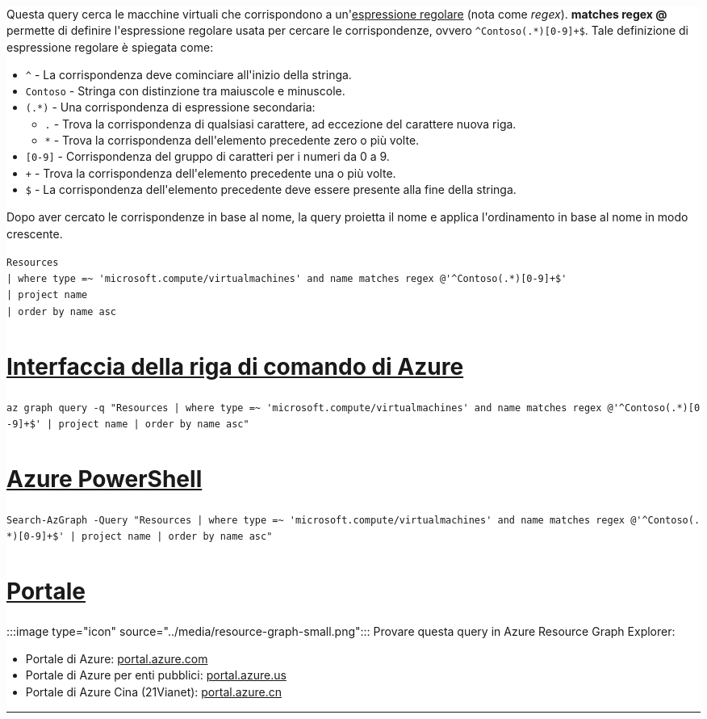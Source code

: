 Questa query cerca le macchine virtuali che corrispondono a un'[espressione regolare](/dotnet/standard/base-types/regular-expression-language-quick-reference) (nota come _regex_). **matches regex \@** permette di definire l'espressione regolare usata per cercare le corrispondenze, ovvero `^Contoso(.*)[0-9]+$`.
Tale definizione di espressione regolare è spiegata come:

- `^` - La corrispondenza deve cominciare all'inizio della stringa.
- `Contoso` - Stringa con distinzione tra maiuscole e minuscole.
- `(.*)` - Una corrispondenza di espressione secondaria:
  - `.` - Trova la corrispondenza di qualsiasi carattere, ad eccezione del carattere nuova riga.
  - `*` - Trova la corrispondenza dell'elemento precedente zero o più volte.
- `[0-9]` - Corrispondenza del gruppo di caratteri per i numeri da 0 a 9.
- `+` - Trova la corrispondenza dell'elemento precedente una o più volte.
- `$` - La corrispondenza dell'elemento precedente deve essere presente alla fine della stringa.

Dopo aver cercato le corrispondenze in base al nome, la query proietta il nome e applica l'ordinamento in base al nome in modo crescente.

```kusto
Resources
| where type =~ 'microsoft.compute/virtualmachines' and name matches regex @'^Contoso(.*)[0-9]+$'
| project name
| order by name asc
```

# <a name="azure-cli"></a>[Interfaccia della riga di comando di Azure](#tab/azure-cli)

```azurecli-interactive
az graph query -q "Resources | where type =~ 'microsoft.compute/virtualmachines' and name matches regex @'^Contoso(.*)[0-9]+$' | project name | order by name asc"
```

# <a name="azure-powershell"></a>[Azure PowerShell](#tab/azure-powershell)

```azurepowershell-interactive
Search-AzGraph -Query "Resources | where type =~ 'microsoft.compute/virtualmachines' and name matches regex @'^Contoso(.*)[0-9]+$' | project name | order by name asc"
```

# <a name="portal"></a>[Portale](#tab/azure-portal)

:::image type="icon" source="../media/resource-graph-small.png"::: Provare questa query in Azure Resource Graph Explorer:

- Portale di Azure: <a href="https://portal.azure.com/?feature.customportal=false#blade/HubsExtension/ArgQueryBlade/query/Resources%0D%0A%7C%20where%20type%20%3D~%20%27microsoft.compute%2Fvirtualmachines%27%20and%20name%20matches%20regex%20%40%27%5EContoso%28.%2A%29%5B0-9%5D%2B%24%27%0D%0A%7C%20project%20name%0D%0A%7C%20order%20by%20name%20asc" target="_blank">portal.azure.com <span class="docon docon-navigate-external x-hidden-focus"></span></a>
- Portale di Azure per enti pubblici: <a href="https://portal.azure.us/?feature.customportal=false#blade/HubsExtension/ArgQueryBlade/query/Resources%0D%0A%7C%20where%20type%20%3D~%20%27microsoft.compute%2Fvirtualmachines%27%20and%20name%20matches%20regex%20%40%27%5EContoso%28.%2A%29%5B0-9%5D%2B%24%27%0D%0A%7C%20project%20name%0D%0A%7C%20order%20by%20name%20asc" target="_blank">portal.azure.us <span class="docon docon-navigate-external x-hidden-focus"></span></a>
- Portale di Azure Cina (21Vianet): <a href="https://portal.azure.cn/?feature.customportal=false#blade/HubsExtension/ArgQueryBlade/query/Resources%0D%0A%7C%20where%20type%20%3D~%20%27microsoft.compute%2Fvirtualmachines%27%20and%20name%20matches%20regex%20%40%27%5EContoso%28.%2A%29%5B0-9%5D%2B%24%27%0D%0A%7C%20project%20name%0D%0A%7C%20order%20by%20name%20asc" target="_blank">portal.azure.cn <span class="docon docon-navigate-external x-hidden-focus"></span></a>

---